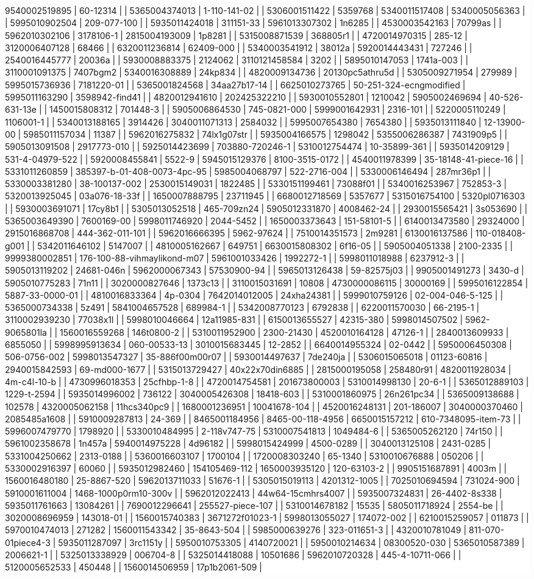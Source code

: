 9540002519895 | 60-12314 |  | 5365004374013 | 1-110-141-02 |  | 5306001511422 | 5359768 | 
5340011517408 | 5340005056363 |  | 5995010902504 | 209-077-100 |  | 5935011424018 | 311151-33 | 
5961013307302 | 1n6285 |  | 4530003542163 | 70799as |  | 5962010302106 | 3178106-1 | 
2815004193009 | 1p8281 |  | 5315008871539 | 368805r1 |  | 4720014970315 | 285-12 | 
3120006407128 | 68466 |  | 6320011236814 | 62409-000 |  | 5340003541912 | 38012a | 
5920014443431 | 727246 |  | 2540016445777 | 20036a |  | 5930008883375 | 2124062 | 
3110121458584 | 3202 |  | 5895010147053 | 1741a-003 |  | 3110001091375 | 7407bgm2 | 
5340016308889 | 24kp834 |  | 4820009134736 | 20130pc5athru5d |  | 5305009271954 | 279989 | 
5995015736936 | 7181220-01 |  | 5365001824568 | 34aa27b17-14 |  | 6625010273765 | 50-251-324-ecngmodified | 
5995011163290 | 3598942-find41 |  | 4820012941610 | 202425322210 |  | 5930010552801 | 1210042 | 
5905002469694 | 40-526-631-13e |  | 1450015808312 | 701448-3 |  | 5905006864530 | 745-0821-000 | 
5999001642931 | 2316-101 |  | 5220005110249 | 1106001-1 |  | 5340013188165 | 3914426 | 
3040011071313 | 2584032 |  | 5995007654380 | 7654380 |  | 5935013111840 | 12-13900-00 | 
5985011157034 | 11387 |  | 5962016275832 | 74lx1g07str |  | 5935004166575 | 1298042 | 
5355006286387 | 7431909p5 |  | 5905013091508 | 2917773-010 |  | 5925014423699 | 703880-720246-1 | 
5310012754474 | 10-35899-361 |  | 5935014209129 | 531-4-04979-522 |  | 5920008455841 | 5522-9 | 
5945015129376 | 8100-3515-0172 |  | 4540011978399 | 35-18148-41-piece-16 |  | 5331011260859 | 385397-b-01-408-0073-4pc-95 | 
5985004068797 | 522-2716-004 |  | 5330006146494 | 287mr36p1 |  | 5330003381280 | 38-100137-002 | 
2530015149031 | 1822485 |  | 5330151199461 | 73088f01 |  | 5340016253967 | 752853-3 | 
5320013925045 | 03a076-18-33f |  | 1650007888795 | 23711945 |  | 6680012718569 | 5357677 | 
5315016754100 | 5320pl0716303 |  | 5930003691071 | 17cy8b1 |  | 5305013052518 | 465-709zn24 | 
5905012331870 | 4008462-24 |  | 2930015565421 | 3s053690 |  | 5365003649390 | 7600169-00 | 
5998011746920 | 2044-5452 |  | 1650003373643 | 151-58101-5 |  | 6140013473580 | 29324000 | 
2915016868708 | 444-362-011-101 |  | 5962016666395 | 5962-97624 |  | 7510014351573 | 2m9281 | 
6130016137586 | 110-018408-g001 |  | 5342011646102 | 5147007 |  | 4810005162667 | 649751 | 
6630015808302 | 6f16-05 |  | 5905004051338 | 2100-2335 |  | 9999380002851 | 176-100-88-vihmaylikond-m07 | 
5961001033426 | 1992272-1 |  | 5998011018988 | 6237912-3 |  | 5905013119202 | 24681-046n | 
5962000067343 | 57530900-94 |  | 5965013126438 | 59-82575j03 |  | 9905001491273 | 3430-d | 
5905010775283 | 71n11 |  | 3020000827646 | 1373c13 |  | 3110015031691 | 10808 | 
4730000086115 | 30000169 |  | 5995016122854 | 5887-33-0000-01 |  | 4810016833364 | 4p-0304 | 
7642014012005 | 24xha24381 |  | 5999010759126 | 02-004-046-5-125 |  | 5365000734338 | 5z491 | 
5841004657528 | 689984-1 |  | 5342008770123 | 6792838 |  | 6220011570030 | 66-2195-1 | 
3110002939230 | 77038x1l |  | 5998010046664 | 12a11985-831 |  | 6150013655527 | 42315-380 | 
5998014507502 | 5962-9065801la |  | 1560016559268 | 146t0800-2 |  | 5310011952900 | 2300-21430 | 
4520010164128 | 47126-1 |  | 2840013609933 | 6855050 |  | 5998995913634 | 060-00533-13 | 
3010015683445 | 12-2852 |  | 6640014955324 | 02-0442 |  | 5950006450308 | 506-0756-002 | 
5998013547327 | 35-886f00m00r07 |  | 5930014497637 | 7de240ja |  | 5306015065018 | 01123-60816 | 
2940015842593 | 69-md000-1677 |  | 5315013729427 | 40x22x70din6885 |  | 2815000195058 | 258480r91 | 
4820011928034 | 4m-c4l-10-b |  | 4730996018353 | 25cfhbp-1-8 |  | 4720014754581 | 201673800003 | 
5310014998130 | 20-6-1 |  | 5365012889103 | 1229-t-2594 |  | 5935014996002 | 736122 | 
3040005426308 | 18418-603 |  | 5310001860975 | 26n261pc34 |  | 5365009138688 | 102578 | 
4320005062158 | 11hcs340pc9 |  | 1680001236951 | 10041678-104 |  | 4520016248131 | 201-186007 | 
3040000370460 | 2085485a1608 |  | 5910009287813 | 24-369 |  | 8465001184956 | 8465-00-118-4956 | 
6650015157212 | 610-7348095-item-73 |  | 5996007479770 | 1798920 |  | 5330010484995 | 2-118v747-75 | 
5310007541813 | 1049484-6 |  | 5365005262120 | 74r150 |  | 5961002358678 | 1n457a | 
5940014975228 | 4d96182 |  | 5998015424999 | 4500-0289 |  | 3040013125108 | 2431-0285 | 
5331004250662 | 2313-0188 |  | 5360016603107 | 1700104 |  | 1720008303240 | 65-1340 | 
5310010676888 | 050206 |  | 5330002916397 | 60060 |  | 5935012982460 | 154105469-112 | 
1650003935120 | 120-63103-2 |  | 9905151687891 | 4003m |  | 1560016480180 | 25-8867-520 | 
5962013711033 | 51676-1 |  | 5305015019113 | 4201312-1005 |  | 7025010694594 | 731024-900 | 
5910001611004 | 1468-1000p0rm10-300v |  | 5962012022413 | 44w64-15cmhrs4007 |  | 5935007324831 | 26-4402-8s338 | 
5935011761663 | 13084261 |  | 7690012296641 | 255527-piece-107 |  | 5310014678182 | 15535 | 
5805011718924 | 2554-be |  | 3020008696959 | 143018-01 |  | 1560015740383 | 3671272f01023-1 | 
5998013055027 | 174072-002 |  | 6210015259057 | 011873 |  | 5970010474013 | 271282 | 
1560011543342 | 35-8643-504 |  | 5985000639276 | 323-011651-3 |  | 4320010781049 | 811-070-01piece4-3 | 
5935011287097 | 3rc1151y |  | 5950010753305 | 4140720021 |  | 5950010214634 | 08300520-030 | 
5365010587389 | 2006621-1 |  | 5325013338929 | 006704-8 |  | 5325014418088 | 10501686 | 
5962010720328 | 445-4-10711-066 |  | 5120005652533 | 450448 |  | 1560014506959 | 17p1b2061-509 | 